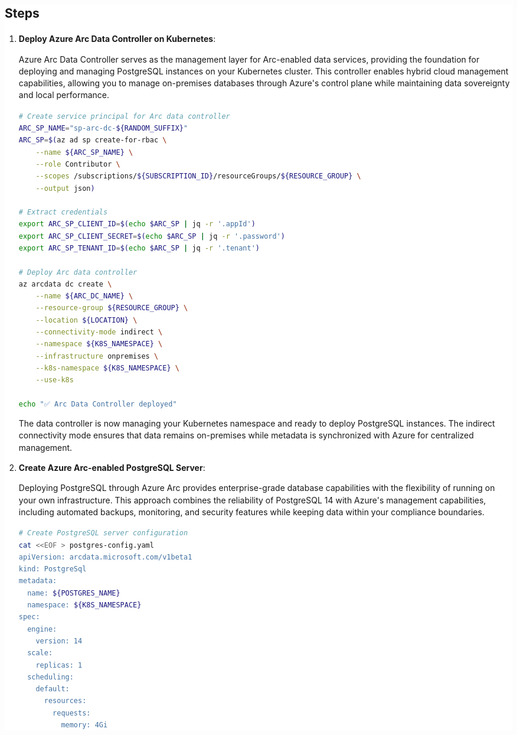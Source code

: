 ## Steps

1. **Deploy Azure Arc Data Controller on Kubernetes**:

   Azure Arc Data Controller serves as the management layer for Arc-enabled data services, providing the foundation for deploying and managing PostgreSQL instances on your Kubernetes cluster. This controller enables hybrid cloud management capabilities, allowing you to manage on-premises databases through Azure's control plane while maintaining data sovereignty and local performance.

   ```bash
   # Create service principal for Arc data controller
   ARC_SP_NAME="sp-arc-dc-${RANDOM_SUFFIX}"
   ARC_SP=$(az ad sp create-for-rbac \
       --name ${ARC_SP_NAME} \
       --role Contributor \
       --scopes /subscriptions/${SUBSCRIPTION_ID}/resourceGroups/${RESOURCE_GROUP} \
       --output json)
   
   # Extract credentials
   export ARC_SP_CLIENT_ID=$(echo $ARC_SP | jq -r '.appId')
   export ARC_SP_CLIENT_SECRET=$(echo $ARC_SP | jq -r '.password')
   export ARC_SP_TENANT_ID=$(echo $ARC_SP | jq -r '.tenant')
   
   # Deploy Arc data controller
   az arcdata dc create \
       --name ${ARC_DC_NAME} \
       --resource-group ${RESOURCE_GROUP} \
       --location ${LOCATION} \
       --connectivity-mode indirect \
       --namespace ${K8S_NAMESPACE} \
       --infrastructure onpremises \
       --k8s-namespace ${K8S_NAMESPACE} \
       --use-k8s
   
   echo "✅ Arc Data Controller deployed"
   ```

   The data controller is now managing your Kubernetes namespace and ready to deploy PostgreSQL instances. The indirect connectivity mode ensures that data remains on-premises while metadata is synchronized with Azure for centralized management.

2. **Create Azure Arc-enabled PostgreSQL Server**:

   Deploying PostgreSQL through Azure Arc provides enterprise-grade database capabilities with the flexibility of running on your own infrastructure. This approach combines the reliability of PostgreSQL 14 with Azure's management capabilities, including automated backups, monitoring, and security features while keeping data within your compliance boundaries.

   ```bash
   # Create PostgreSQL server configuration
   cat <<EOF > postgres-config.yaml
   apiVersion: arcdata.microsoft.com/v1beta1
   kind: PostgreSql
   metadata:
     name: ${POSTGRES_NAME}
     namespace: ${K8S_NAMESPACE}
   spec:
     engine:
       version: 14
     scale:
       replicas: 1
     scheduling:
       default:
         resources:
           requests:
             memory: 4Gi
   ```